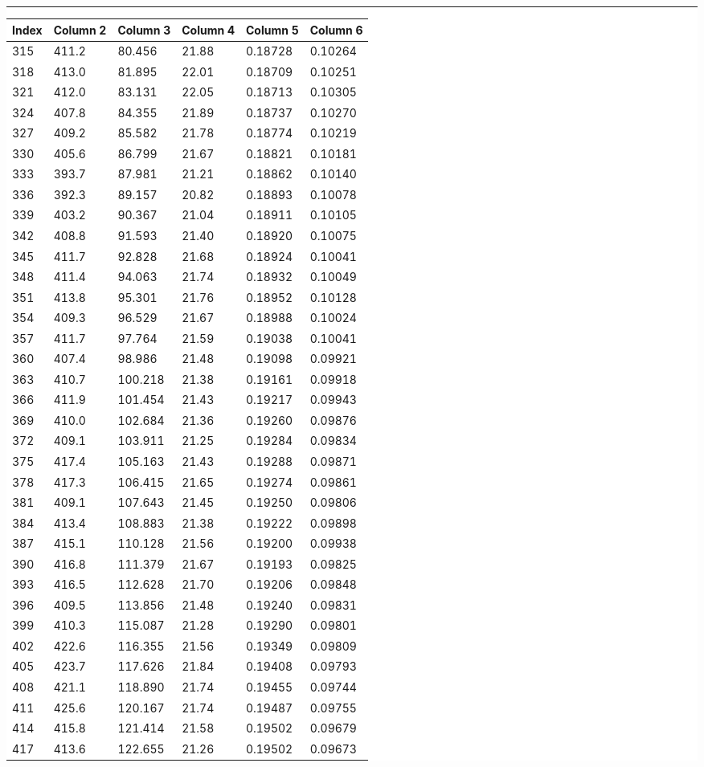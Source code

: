 
---
| Index | Column 2 | Column 3 | Column 4 | Column 5 | Column 6 |
|-------|----------|----------|----------|----------|----------|
| 315   | 411.2    | 80.456   | 21.88    | 0.18728  | 0.10264  |
| 318   | 413.0    | 81.895   | 22.01    | 0.18709  | 0.10251  |
| 321   | 412.0    | 83.131   | 22.05    | 0.18713  | 0.10305  |
| 324   | 407.8    | 84.355   | 21.89    | 0.18737  | 0.10270  |
| 327   | 409.2    | 85.582   | 21.78    | 0.18774  | 0.10219  |
| 330   | 405.6    | 86.799   | 21.67    | 0.18821  | 0.10181  |
| 333   | 393.7    | 87.981   | 21.21    | 0.18862  | 0.10140  |
| 336   | 392.3    | 89.157   | 20.82    | 0.18893  | 0.10078  |
| 339   | 403.2    | 90.367   | 21.04    | 0.18911  | 0.10105  |
| 342   | 408.8    | 91.593   | 21.40    | 0.18920  | 0.10075  |
| 345   | 411.7    | 92.828   | 21.68    | 0.18924  | 0.10041  |
| 348   | 411.4    | 94.063   | 21.74    | 0.18932  | 0.10049  |
| 351   | 413.8    | 95.301   | 21.76    | 0.18952  | 0.10128  |
| 354   | 409.3    | 96.529   | 21.67    | 0.18988  | 0.10024  |
| 357   | 411.7    | 97.764   | 21.59    | 0.19038  | 0.10041  |
| 360   | 407.4    | 98.986   | 21.48    | 0.19098  | 0.09921  |
| 363   | 410.7    | 100.218  | 21.38    | 0.19161  | 0.09918  |
| 366   | 411.9    | 101.454  | 21.43    | 0.19217  | 0.09943  |
| 369   | 410.0    | 102.684  | 21.36    | 0.19260  | 0.09876  |
| 372   | 409.1    | 103.911  | 21.25    | 0.19284  | 0.09834  |
| 375   | 417.4    | 105.163  | 21.43    | 0.19288  | 0.09871  |
| 378   | 417.3    | 106.415  | 21.65    | 0.19274  | 0.09861  |
| 381   | 409.1    | 107.643  | 21.45    | 0.19250  | 0.09806  |
| 384   | 413.4    | 108.883  | 21.38    | 0.19222  | 0.09898  |
| 387   | 415.1    | 110.128  | 21.56    | 0.19200  | 0.09938  |
| 390   | 416.8    | 111.379  | 21.67    | 0.19193  | 0.09825  |
| 393   | 416.5    | 112.628  | 21.70    | 0.19206  | 0.09848  |
| 396   | 409.5    | 113.856  | 21.48    | 0.19240  | 0.09831  |
| 399   | 410.3    | 115.087  | 21.28    | 0.19290  | 0.09801  |
| 402   | 422.6    | 116.355  | 21.56    | 0.19349  | 0.09809  |
| 405   | 423.7    | 117.626  | 21.84    | 0.19408  | 0.09793  |
| 408   | 421.1    | 118.890  | 21.74    | 0.19455  | 0.09744  |
| 411   | 425.6    | 120.167  | 21.74    | 0.19487  | 0.09755  |
| 414   | 415.8    | 121.414  | 21.58    | 0.19502  | 0.09679  |
| 417   | 413.6    | 122.655  | 21.26    | 0.19502  | 0.09673  |